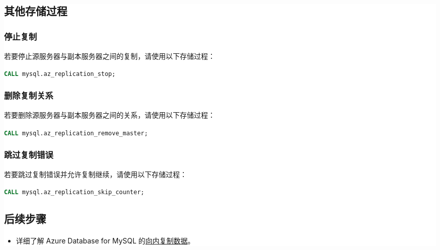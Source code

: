 ## <a name="other-stored-procedures"></a>其他存储过程

### <a name="stop-replication"></a>停止复制

若要停止源服务器与副本服务器之间的复制，请使用以下存储过程：

```sql
CALL mysql.az_replication_stop;
```

### <a name="remove-replication-relationship"></a>删除复制关系

若要删除源服务器与副本服务器之间的关系，请使用以下存储过程：

```sql
CALL mysql.az_replication_remove_master;
```

### <a name="skip-replication-error"></a>跳过复制错误

若要跳过复制错误并允许复制继续，请使用以下存储过程：

```sql
CALL mysql.az_replication_skip_counter;
```

## <a name="next-steps"></a>后续步骤

- 详细了解 Azure Database for MySQL 的[向内复制数据](concepts-data-in-replication.md)。
